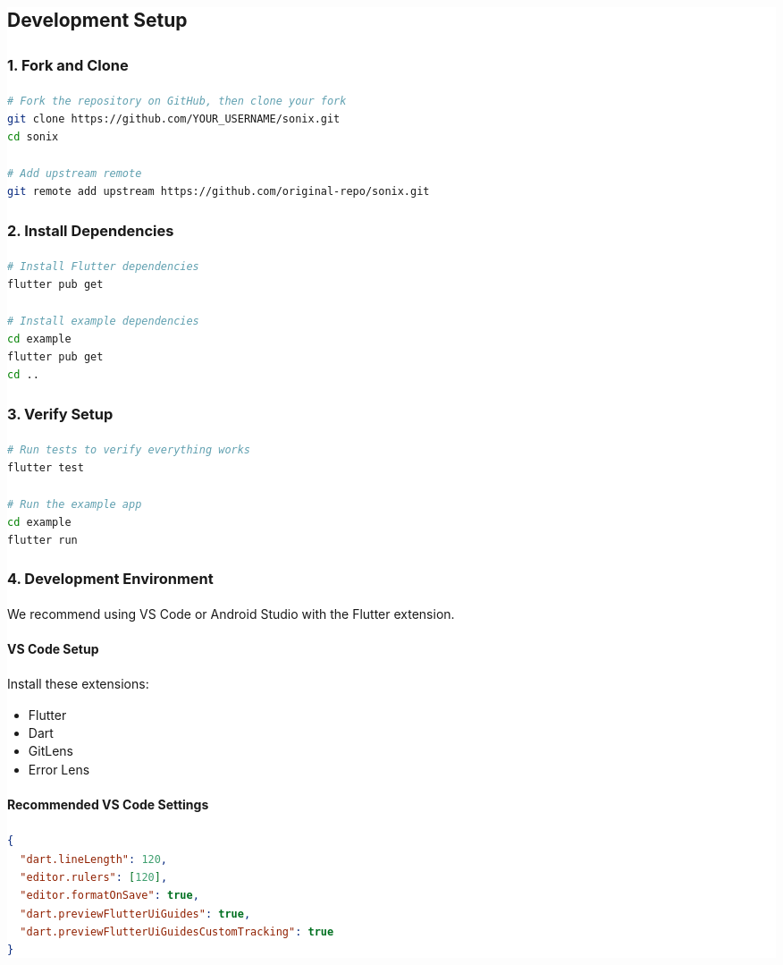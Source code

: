 ## Development Setup

### 1. Fork and Clone

```bash
# Fork the repository on GitHub, then clone your fork
git clone https://github.com/YOUR_USERNAME/sonix.git
cd sonix

# Add upstream remote
git remote add upstream https://github.com/original-repo/sonix.git
```

### 2. Install Dependencies

```bash
# Install Flutter dependencies
flutter pub get

# Install example dependencies
cd example
flutter pub get
cd ..
```

### 3. Verify Setup

```bash
# Run tests to verify everything works
flutter test

# Run the example app
cd example
flutter run
```

### 4. Development Environment

We recommend using VS Code or Android Studio with the Flutter extension.

#### VS Code Setup

Install these extensions:
- Flutter
- Dart
- GitLens
- Error Lens

#### Recommended VS Code Settings

```json
{
  "dart.lineLength": 120,
  "editor.rulers": [120],
  "editor.formatOnSave": true,
  "dart.previewFlutterUiGuides": true,
  "dart.previewFlutterUiGuidesCustomTracking": true
}
```
